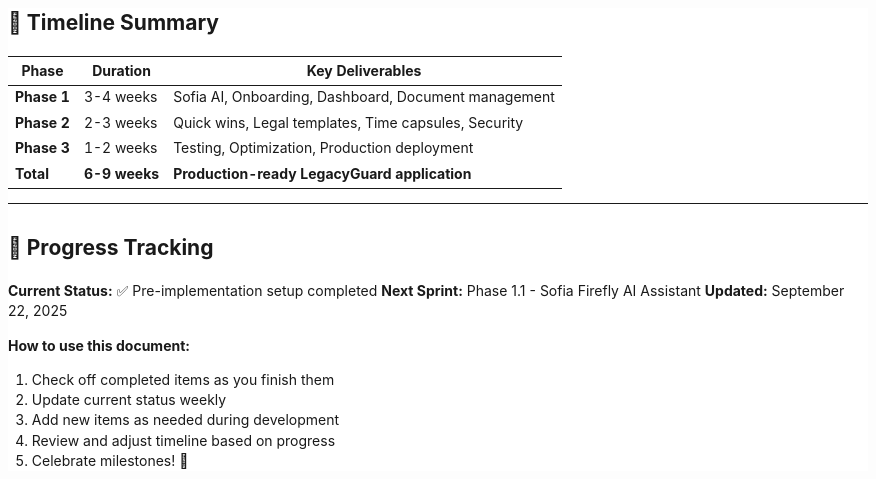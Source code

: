 
## 📅 Timeline Summary

| Phase | Duration | Key Deliverables |
|-------|----------|------------------|
| **Phase 1** | 3-4 weeks | Sofia AI, Onboarding, Dashboard, Document management |
| **Phase 2** | 2-3 weeks | Quick wins, Legal templates, Time capsules, Security |
| **Phase 3** | 1-2 weeks | Testing, Optimization, Production deployment |
| **Total** | **6-9 weeks** | **Production-ready LegacyGuard application** |

---

## 🔄 Progress Tracking

**Current Status:** ✅ Pre-implementation setup completed
**Next Sprint:** Phase 1.1 - Sofia Firefly AI Assistant
**Updated:** September 22, 2025

**How to use this document:**
1. Check off completed items as you finish them
2. Update current status weekly
3. Add new items as needed during development
4. Review and adjust timeline based on progress
5. Celebrate milestones! 🎉